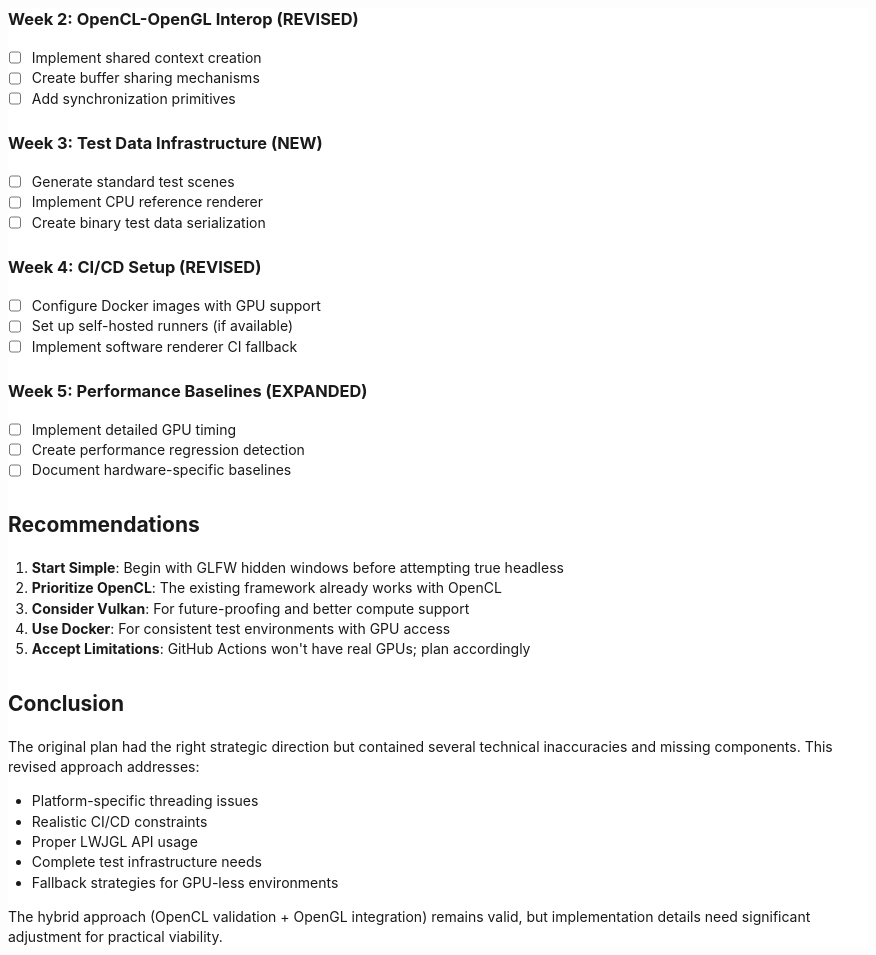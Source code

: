 ### Week 2: OpenCL-OpenGL Interop (REVISED)
- [ ] Implement shared context creation
- [ ] Create buffer sharing mechanisms
- [ ] Add synchronization primitives

### Week 3: Test Data Infrastructure (NEW)
- [ ] Generate standard test scenes
- [ ] Implement CPU reference renderer
- [ ] Create binary test data serialization

### Week 4: CI/CD Setup (REVISED)
- [ ] Configure Docker images with GPU support
- [ ] Set up self-hosted runners (if available)
- [ ] Implement software renderer CI fallback

### Week 5: Performance Baselines (EXPANDED)
- [ ] Implement detailed GPU timing
- [ ] Create performance regression detection
- [ ] Document hardware-specific baselines

## Recommendations

1. **Start Simple**: Begin with GLFW hidden windows before attempting true headless
2. **Prioritize OpenCL**: The existing framework already works with OpenCL
3. **Consider Vulkan**: For future-proofing and better compute support
4. **Use Docker**: For consistent test environments with GPU access
5. **Accept Limitations**: GitHub Actions won't have real GPUs; plan accordingly

## Conclusion

The original plan had the right strategic direction but contained several technical inaccuracies and missing components. This revised approach addresses:

- Platform-specific threading issues
- Realistic CI/CD constraints
- Proper LWJGL API usage
- Complete test infrastructure needs
- Fallback strategies for GPU-less environments

The hybrid approach (OpenCL validation + OpenGL integration) remains valid, but implementation details need significant adjustment for practical viability.